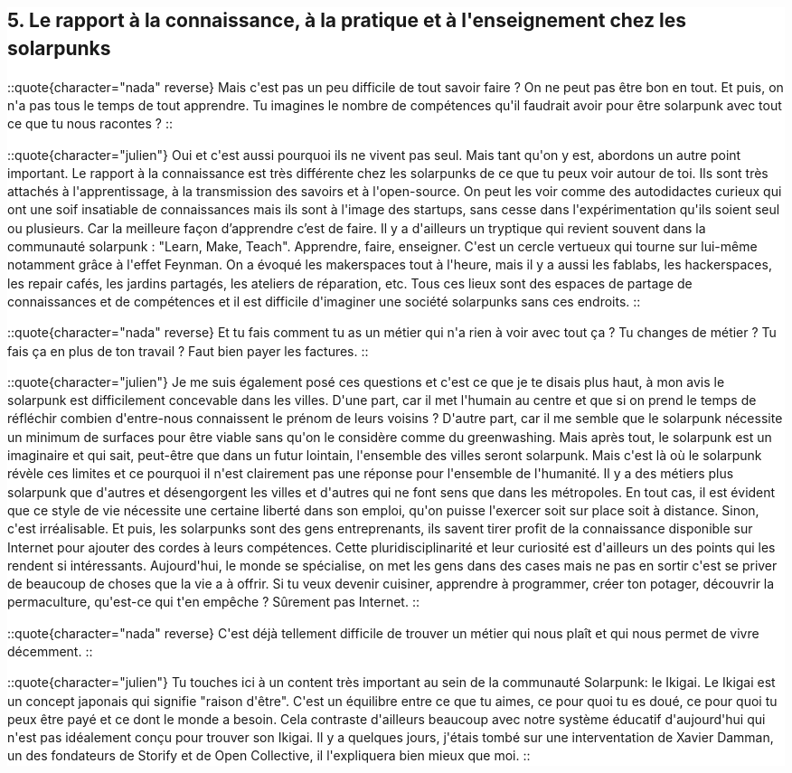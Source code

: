 ## 5. Le rapport à la connaissance, à la pratique et à l'enseignement chez les solarpunks

::quote{character="nada" reverse}
Mais c'est pas un peu difficile de tout savoir faire ? On ne peut pas être bon en tout. Et puis, on n'a pas tous le temps de tout apprendre. Tu imagines le nombre de compétences qu'il faudrait avoir pour être solarpunk avec tout ce que tu nous racontes ?
::

::quote{character="julien"}
Oui et c'est aussi pourquoi ils ne vivent pas seul. Mais tant qu'on y est, abordons un autre point important. Le rapport à la connaissance est très différente chez les solarpunks de ce que tu peux voir autour de toi. Ils sont très attachés à l'apprentissage, à la transmission des savoirs et à l'open-source. On peut les voir comme des autodidactes curieux qui ont une soif insatiable de connaissances mais ils sont à l'image des startups, sans cesse dans l'expérimentation qu'ils soient seul ou plusieurs. Car la meilleure façon d’apprendre c’est de faire. Il y a d'ailleurs un tryptique qui revient souvent dans la communauté solarpunk : "Learn, Make, Teach". Apprendre, faire, enseigner. C'est un cercle vertueux qui tourne sur lui-même notamment grâce à l'effet Feynman. On a évoqué les makerspaces tout à l'heure, mais il y a aussi les fablabs, les hackerspaces, les repair cafés, les jardins partagés, les ateliers de réparation, etc. Tous ces lieux sont des espaces de partage de connaissances et de compétences et il est difficile d'imaginer une société solarpunks sans ces endroits.
::

::quote{character="nada" reverse}
Et tu fais comment tu as un métier qui n'a rien à voir avec tout ça ? Tu changes de métier ? Tu fais ça en plus de ton travail ? Faut bien payer les factures.
::

::quote{character="julien"}
Je me suis également posé ces questions et c'est ce que je te disais plus haut, à mon avis le solarpunk est difficilement concevable dans les villes. D'une part, car il met l'humain au centre et que si on prend le temps de réfléchir combien d'entre-nous connaissent le prénom de leurs voisins ? D'autre part, car il me semble que le solarpunk nécessite un minimum de surfaces pour être viable sans qu'on le considère comme du greenwashing. Mais après tout, le solarpunk est un imaginaire et qui sait, peut-être que dans un futur lointain, l'ensemble des villes seront solarpunk. Mais c'est là où le solarpunk révèle ces limites et ce pourquoi il n'est clairement pas une réponse pour l'ensemble de l'humanité. Il y a des métiers plus solarpunk que d'autres et désengorgent les villes et d'autres qui ne font sens que dans les métropoles. En tout cas, il est évident que ce style de vie nécessite une certaine liberté dans son emploi, qu'on puisse l'exercer soit sur place soit à distance. Sinon, c'est irréalisable. Et puis, les solarpunks sont des gens entreprenants, ils savent tirer profit de la connaissance disponible sur Internet pour ajouter des cordes à leurs compétences. Cette pluridisciplinarité et leur curiosité est d'ailleurs un des points qui les rendent si intéressants. Aujourd'hui, le monde se spécialise, on met les gens dans des cases mais ne pas en sortir c'est se priver de beaucoup de choses que la vie a à offrir. Si tu veux devenir cuisiner, apprendre à programmer, créer ton potager, découvrir la permaculture, qu'est-ce qui t'en empêche ? Sûrement pas Internet.
::

::quote{character="nada" reverse}
C'est déjà tellement difficile de trouver un métier qui nous plaît et qui nous permet de vivre décemment.
::

::quote{character="julien"}
Tu touches ici à un content très important au sein de la communauté Solarpunk: le Ikigai. Le Ikigai est un concept japonais qui signifie "raison d'être". C'est un équilibre entre ce que tu aimes, ce pour quoi tu es doué, ce pour quoi tu peux être payé et ce dont le monde a besoin. Cela contraste d'ailleurs beaucoup avec notre système éducatif d'aujourd'hui qui n'est pas idéalement conçu pour trouver son Ikigai. Il y a quelques jours, j'étais tombé sur une interventation de Xavier Damman, un des fondateurs de Storify et de Open Collective, il l'expliquera bien mieux que moi.
::
